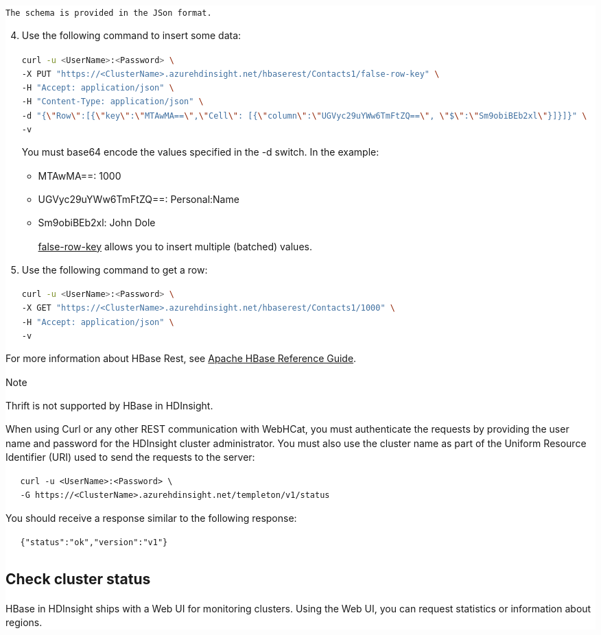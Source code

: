     The schema is provided in the JSon format.
4. Use the following command to insert some data:

    ```bash   
    curl -u <UserName>:<Password> \
    -X PUT "https://<ClusterName>.azurehdinsight.net/hbaserest/Contacts1/false-row-key" \
    -H "Accept: application/json" \
    -H "Content-Type: application/json" \
    -d "{\"Row\":[{\"key\":\"MTAwMA==\",\"Cell\": [{\"column\":\"UGVyc29uYWw6TmFtZQ==\", \"$\":\"Sm9obiBEb2xl\"}]}]}" \
    -v
    ```
   
    You must base64 encode the values specified in the -d switch. In the example:
   
   * MTAwMA==: 1000
   * UGVyc29uYWw6TmFtZQ==: Personal:Name
   * Sm9obiBEb2xl: John Dole
     
     [false-row-key](https://hbase.apache.org/apidocs/org/apache/hadoop/hbase/rest/package-summary.html#operation_cell_store_single) allows you to insert multiple (batched) values.
5. Use the following command to get a row:
   
    ```bash 
    curl -u <UserName>:<Password> \
    -X GET "https://<ClusterName>.azurehdinsight.net/hbaserest/Contacts1/1000" \
    -H "Accept: application/json" \
    -v
    ```

For more information about HBase Rest, see [Apache HBase Reference Guide](https://hbase.apache.org/book.html#_rest).

> [!NOTE]
> Thrift is not supported by HBase in HDInsight.
>
> When using Curl or any other REST communication with WebHCat, you must authenticate the requests by providing the user name and password for the HDInsight cluster administrator. You must also use the cluster name as part of the Uniform Resource Identifier (URI) used to send the requests to the server:
> 
>   
>        curl -u <UserName>:<Password> \
>        -G https://<ClusterName>.azurehdinsight.net/templeton/v1/status
>   
>    You should receive a response similar to the following response:
>   
>        {"status":"ok","version":"v1"}
   


## Check cluster status
HBase in HDInsight ships with a Web UI for monitoring clusters. Using the Web UI, you can request statistics or information about regions.


[hdinsight-manage-portal]: hdinsight-administer-use-management-portal.md
[hdinsight-upload-data]: ../hdinsight-upload-data.md
[hbase-reference]: http://hbase.apache.org/book.html#importtsv
[hbase-schema]: http://0b4af6cdc2f0c5998459-c0245c5c937c5dedcca3f1764ecc9b2f.r43.cf2.rackcdn.com/9353-login1210_khurana.pdf
[hbase-quick-start]: http://hbase.apache.org/book.html#quickstart
[hdinsight-versions]: hdinsight-component-versioning.md
[azure-purchase-options]: https://azure.microsoft.com/pricing/purchase-options/
[azure-member-offers]: https://azure.microsoft.com/pricing/member-offers/
[azure-free-trial]: https://azure.microsoft.com/pricing/free-trial/
[azure-portal]: https://portal.azure.com/
[azure-create-storageaccount]: https://azure.microsoft.com/documentation/articles/storage-create-storage-account/
[img-hbase-shell]: ./media/apache-hbase-tutorial-get-started-linux/hdinsight-hbase-shell.png
[img-hbase-sample-data-tabular]: ./media/apache-hbase-tutorial-get-started-linux/hdinsight-hbase-contacts-tabular.png
[img-hbase-sample-data-bigtable]: ./media/apache-hbase-tutorial-get-started-linux/hdinsight-hbase-contacts-bigtable.png
